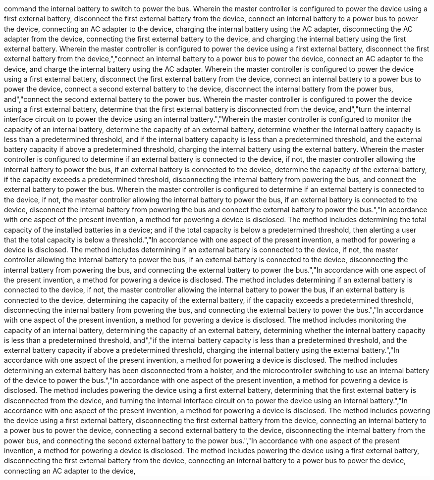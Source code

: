 command the internal battery to switch to power the bus. Wherein the master controller is configured to power the device using a first external battery, disconnect the first external battery from the device, connect an internal battery to a power bus to power the device, connecting an AC adapter to the device, charging the internal battery using the AC adapter, disconnecting the AC adapter from the device, connecting the first external battery to the device, and charging the internal battery using the first external battery. Wherein the master controller is configured to power the device using a first external battery, disconnect the first external battery from the device,","connect an internal battery to a power bus to power the device, connect an AC adapter to the device, and charge the internal battery using the AC adapter. Wherein the master controller is configured to power the device using a first external battery, disconnect the first external battery from the device, connect an internal battery to a power bus to power the device, connect a second external battery to the device, disconnect the internal battery from the power bus, and","connect the second external battery to the power bus. Wherein the master controller is configured to power the device using a first external battery, determine that the first external battery is disconnected from the device, and","turn the internal interface circuit on to power the device using an internal battery.","Wherein the master controller is configured to monitor the capacity of an internal battery, determine the capacity of an external battery, determine whether the internal battery capacity is less than a predetermined threshold, and if the internal battery capacity is less than a predetermined threshold, and the external battery capacity if above a predetermined threshold, charging the internal battery using the external battery. Wherein the master controller is configured to determine if an external battery is connected to the device, if not, the master controller allowing the internal battery to power the bus, if an external battery is connected to the device, determine the capacity of the external battery, if the capacity exceeds a predetermined threshold, disconnecting the internal battery from powering the bus, and connect the external battery to power the bus. Wherein the master controller is configured to determine if an external battery is connected to the device, if not, the master controller allowing the internal battery to power the bus, if an external battery is connected to the device, disconnect the internal battery from powering the bus and connect the external battery to power the bus.","In accordance with one aspect of the present invention, a method for powering a device is disclosed. The method includes determining the total capacity of the installed batteries in a device; and if the total capacity is below a predetermined threshold, then alerting a user that the total capacity is below a threshold.","In accordance with one aspect of the present invention, a method for powering a device is disclosed. The method includes determining if an external battery is connected to the device, if not, the master controller allowing the internal battery to power the bus, if an external battery is connected to the device, disconnecting the internal battery from powering the bus, and connecting the external battery to power the bus.","In accordance with one aspect of the present invention, a method for powering a device is disclosed. The method includes determining if an external battery is connected to the device, if not, the master controller allowing the internal battery to power the bus, if an external battery is connected to the device, determining the capacity of the external battery, if the capacity exceeds a predetermined threshold, disconnecting the internal battery from powering the bus, and connecting the external battery to power the bus.","In accordance with one aspect of the present invention, a method for powering a device is disclosed. The method includes monitoring the capacity of an internal battery, determining the capacity of an external battery, determining whether the internal battery capacity is less than a predetermined threshold, and","if the internal battery capacity is less than a predetermined threshold, and the external battery capacity if above a predetermined threshold, charging the internal battery using the external battery.","In accordance with one aspect of the present invention, a method for powering a device is disclosed. The method includes determining an external battery has been disconnected from a holster, and the microcontroller switching to use an internal battery of the device to power the bus.","In accordance with one aspect of the present invention, a method for powering a device is disclosed. The method includes powering the device using a first external battery, determining that the first external battery is disconnected from the device, and turning the internal interface circuit on to power the device using an internal battery.","In accordance with one aspect of the present invention, a method for powering a device is disclosed. The method includes powering the device using a first external battery, disconnecting the first external battery from the device, connecting an internal battery to a power bus to power the device, connecting a second external battery to the device, disconnecting the internal battery from the power bus, and connecting the second external battery to the power bus.","In accordance with one aspect of the present invention, a method for powering a device is disclosed. The method includes powering the device using a first external battery, disconnecting the first external battery from the device, connecting an internal battery to a power bus to power the device, connecting an AC adapter to the device,